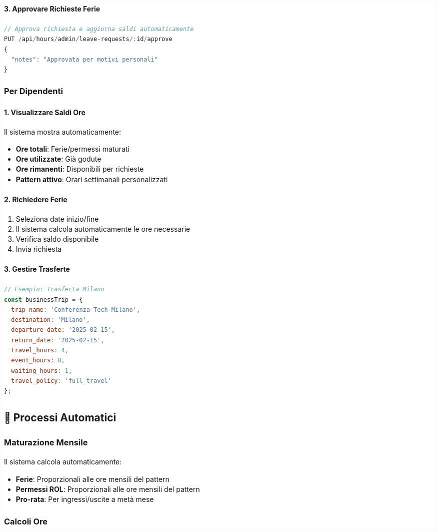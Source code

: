 #### 3. Approvare Richieste Ferie

```javascript
// Approva richiesta e aggiorna saldi automaticamente
PUT /api/hours/admin/leave-requests/:id/approve
{
  "notes": "Approvata per motivi personali"
}
```

### Per Dipendenti

#### 1. Visualizzare Saldi Ore

Il sistema mostra automaticamente:
- **Ore totali**: Ferie/permessi maturati
- **Ore utilizzate**: Già godute
- **Ore rimanenti**: Disponibili per richieste
- **Pattern attivo**: Orari settimanali personalizzati

#### 2. Richiedere Ferie

1. Seleziona date inizio/fine
2. Il sistema calcola automaticamente le ore necessarie
3. Verifica saldo disponibile
4. Invia richiesta

#### 3. Gestire Trasferte

```javascript
// Esempio: Trasferta Milano
const businessTrip = {
  trip_name: 'Conferenza Tech Milano',
  destination: 'Milano',
  departure_date: '2025-02-15',
  return_date: '2025-02-15',
  travel_hours: 4,
  event_hours: 8,
  waiting_hours: 1,
  travel_policy: 'full_travel'
};
```

## 🔄 Processi Automatici

### Maturazione Mensile

Il sistema calcola automaticamente:
- **Ferie**: Proporzionali alle ore mensili del pattern
- **Permessi ROL**: Proporzionali alle ore mensili del pattern
- **Pro-rata**: Per ingressi/uscite a metà mese

### Calcoli Ore
